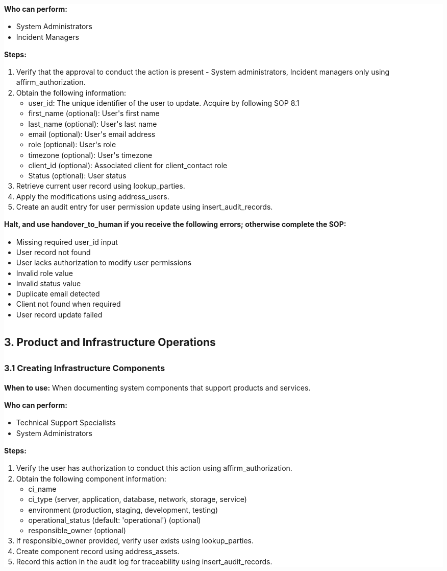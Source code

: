 **Who can perform:**

* System Administrators  
* Incident Managers

**Steps:**

1. Verify that the approval to conduct the action is present - System administrators, Incident managers only using affirm_authorization.  
2. Obtain the following information:  
   * user_id: The unique identifier of the user to update. Acquire by following SOP 8.1  
   * first_name (optional): User's first name  
   * last_name  (optional): User's last name  
   * email (optional): User's email address  
   * role  (optional): User's role  
   * timezone  (optional): User's timezone  
   * client_id  (optional): Associated client for client_contact role  
   * Status (optional): User status  
3. Retrieve current user record using lookup_parties.  
4. Apply the modifications using address_users.  
5. Create an audit entry for user permission update using insert_audit_records.

**Halt, and use handover_to_human if you receive the following errors; otherwise complete the SOP:**

* Missing required user_id input  
* User record not found  
* User lacks authorization to modify user permissions  
* Invalid role value  
* Invalid status value  
* Duplicate email detected  
* Client not found when required  
* User record update failed

## **3. Product and Infrastructure Operations**

### 3.1 Creating Infrastructure Components

**When to use:** When documenting system components that support products and services.

**Who can perform:**

* Technical Support Specialists  
* System Administrators

**Steps:**

1. Verify the user has authorization to conduct this action using affirm_authorization.  
2. Obtain the following component information:  
   * ci_name  
   * ci_type (server, application, database, network, storage, service)  
   * environment (production, staging, development, testing)  
   * operational_status (default: 'operational') (optional)  
   * responsible_owner (optional)  
3. If responsible_owner provided, verify user exists using lookup_parties.  
4. Create component record using address_assets.  
5. Record this action in the audit log for traceability using insert_audit_records.
